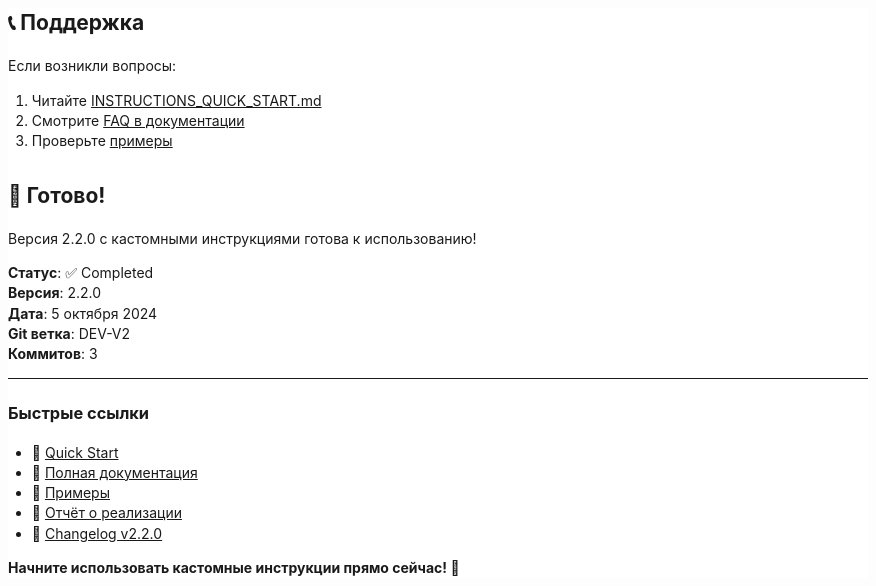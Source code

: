 ## 📞 Поддержка

Если возникли вопросы:

1. Читайте [INSTRUCTIONS_QUICK_START.md](./docs/INSTRUCTIONS_QUICK_START.md)
2. Смотрите [FAQ в документации](./docs/CUSTOM_INSTRUCTIONS_FEATURE.md)
3. Проверьте [примеры](./examples/instructions/)

## 🎉 Готово!

Версия 2.2.0 с кастомными инструкциями готова к использованию!

**Статус**: ✅ Completed  
**Версия**: 2.2.0  
**Дата**: 5 октября 2024  
**Git ветка**: DEV-V2  
**Коммитов**: 3

---

### Быстрые ссылки

- 📖 [Quick Start](./docs/INSTRUCTIONS_QUICK_START.md)
- 📖 [Полная документация](./docs/CUSTOM_INSTRUCTIONS_FEATURE.md)
- 📖 [Примеры](./examples/instructions/)
- 📖 [Отчёт о реализации](./docs/IMPLEMENTATION_REPORT_V2.2.0.md)
- 📖 [Changelog v2.2.0](./docs/VERSION_2.2.0_SUMMARY.md)

**Начните использовать кастомные инструкции прямо сейчас! 🚀**
